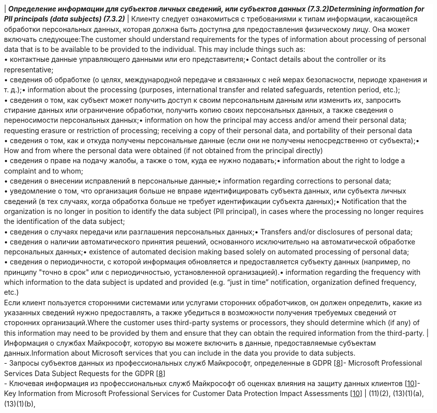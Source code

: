 | <span data-ttu-id="2f0bd-164">***Определение информации для субъектов личных сведений, или субъектов данных (7.3.2)***</span><span class="sxs-lookup"><span data-stu-id="2f0bd-164">***Determining information for PII principals (data subjects) (7.3.2)***</span></span> | <span data-ttu-id="2f0bd-p106">Клиенту следует ознакомиться с требованиями к типам информации, касающейся обработки персональных данных, которая должна быть доступна для предоставления физическому лицу. Она может включать следующее:</span><span class="sxs-lookup"><span data-stu-id="2f0bd-p106">The customer should understand requirements for the types of information about processing of personal data that is to be available to be provided to the individual. This may include things such as:</span></span><br><span data-ttu-id="2f0bd-167">• контактные данные управляющего данными или его представителя;</span><span class="sxs-lookup"><span data-stu-id="2f0bd-167">• Contact details about the controller or its representative;</span></span><br><span data-ttu-id="2f0bd-168">• сведения об обработке (о целях, международной передаче и связанных с ней мерах безопасности, периоде хранения и т. д.);</span><span class="sxs-lookup"><span data-stu-id="2f0bd-168">• information about the processing (purposes, international transfer and related safeguards, retention period, etc.);</span></span><br><span data-ttu-id="2f0bd-169">• сведения о том, как субъект может получить доступ к своим персональным данным или изменить их, запросить стирание данных или ограничение обработки, получить копию своих персональных данных, а также сведения о переносимости персональных данных;</span><span class="sxs-lookup"><span data-stu-id="2f0bd-169">• information on how the principal may access and/or amend their personal data; requesting erasure or restriction of processing; receiving a copy of their personal data, and portability of their personal data</span></span><br><span data-ttu-id="2f0bd-170">• сведения о том, как и откуда получены персональные данные (если они не получены непосредственно от субъекта);</span><span class="sxs-lookup"><span data-stu-id="2f0bd-170">• How and from where the personal data were obtained (if not obtained from the principal directly)</span></span><br><span data-ttu-id="2f0bd-171">• сведения о праве на подачу жалобы, а также о том, куда ее нужно подавать;</span><span class="sxs-lookup"><span data-stu-id="2f0bd-171">• information about the right to lodge a complaint and to whom;</span></span><br><span data-ttu-id="2f0bd-172">• сведения о внесении исправлений в персональные данные;</span><span class="sxs-lookup"><span data-stu-id="2f0bd-172">• information regarding corrections to personal data;</span></span><br><span data-ttu-id="2f0bd-173">• уведомление о том, что организация больше не вправе идентифицировать субъекта данных, или субъекта личных сведений (в тех случаях, когда обработка больше не требует идентификации субъекта данных);</span><span class="sxs-lookup"><span data-stu-id="2f0bd-173">• Notification that the organization is no longer in position to identify the data subject (PII principal), in cases where the processing no longer requires the identification of the data subject;</span></span><br><span data-ttu-id="2f0bd-174">• сведения о случаях передачи или разглашения персональных данных;</span><span class="sxs-lookup"><span data-stu-id="2f0bd-174">• Transfers and/or disclosures of personal data;</span></span><br><span data-ttu-id="2f0bd-175">• сведения о наличии автоматического принятия решений, основанного исключительно на автоматической обработке персональных данных;</span><span class="sxs-lookup"><span data-stu-id="2f0bd-175">• existence of automated decision making based solely on automated processing of personal data;</span></span><br><span data-ttu-id="2f0bd-176">• сведения о периодичности, с которой информация обновляется и предоставляется субъекту данных (например, по принципу "точно в срок" или с периодичностью, установленной организацией).</span><span class="sxs-lookup"><span data-stu-id="2f0bd-176">• information regarding the frequency with which information to the data subject is updated and provided (e.g. “just in time” notification, organization defined frequency, etc.)</span></span><br><span data-ttu-id="2f0bd-177">Если клиент пользуется сторонними системами или услугами сторонних обработчиков, он должен определить, какие из указанных сведений нужно предоставлять, а также убедиться в возможности получения требуемых сведений от сторонних организаций.</span><span class="sxs-lookup"><span data-stu-id="2f0bd-177">Where the customer uses third-party systems or processors, they should determine which (if any) of this information may need to be provided by them and ensure that they can obtain the required information from the third-party.</span></span> | <span data-ttu-id="2f0bd-178">Информация о службах Майкрософт, которую вы можете включить в данные, предоставляемые субъектам данных.</span><span class="sxs-lookup"><span data-stu-id="2f0bd-178">Information about Microsoft services that you can include in the data you provide to data subjects.</span></span><br><span data-ttu-id="2f0bd-179">- Запросы субъектов данных из профессиональных служб Майкрософт, определенные в GDPR [[8](gdpr-arc-prof-services.md#8)]</span><span class="sxs-lookup"><span data-stu-id="2f0bd-179">- Microsoft Professional Services Data Subject Requests for the GDPR [[8](gdpr-arc-prof-services.md#8)]</span></span><br><span data-ttu-id="2f0bd-180">- Ключевая информация из профессиональных служб Майкрософт об оценках влияния на защиту данных клиентов [[10](gdpr-arc-prof-services.md#10)]</span><span class="sxs-lookup"><span data-stu-id="2f0bd-180">- Key Information from Microsoft Professional Services for Customer Data Protection Impact Assessments [[10](gdpr-arc-prof-services.md#10)]</span></span>                         | <span data-ttu-id="2f0bd-181">(11)(2), (13)(1)(a), (13)(1)(b),